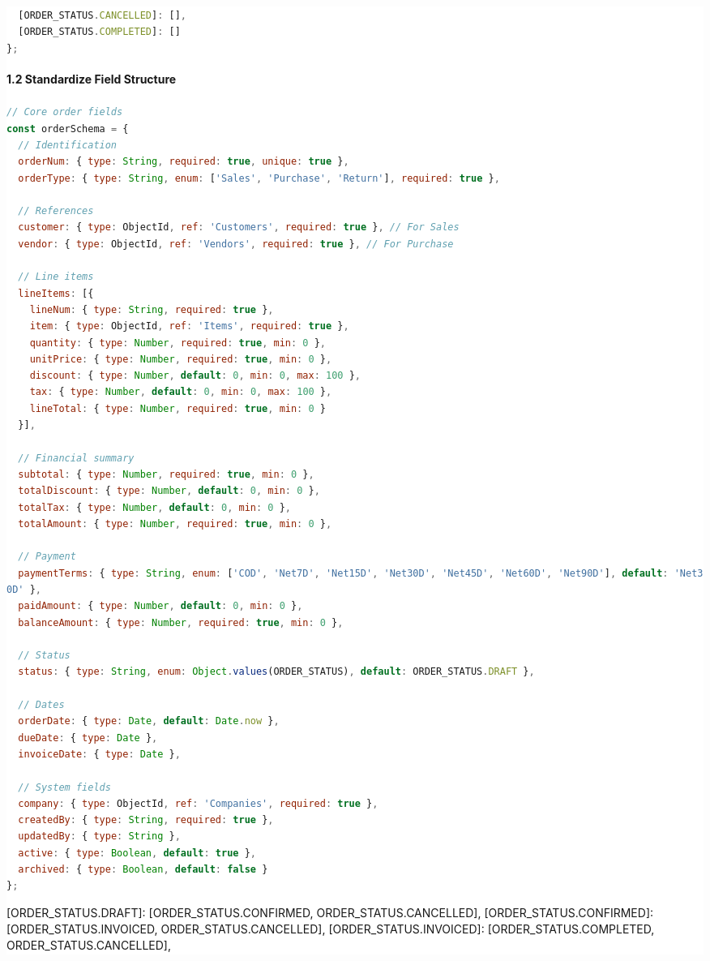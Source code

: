 ```javascript
  [ORDER_STATUS.CANCELLED]: [],
  [ORDER_STATUS.COMPLETED]: []
};
```

#### **1.2 Standardize Field Structure**
```javascript
// Core order fields
const orderSchema = {
  // Identification
  orderNum: { type: String, required: true, unique: true },
  orderType: { type: String, enum: ['Sales', 'Purchase', 'Return'], required: true },
  
  // References
  customer: { type: ObjectId, ref: 'Customers', required: true }, // For Sales
  vendor: { type: ObjectId, ref: 'Vendors', required: true }, // For Purchase
  
  // Line items
  lineItems: [{
    lineNum: { type: String, required: true },
    item: { type: ObjectId, ref: 'Items', required: true },
    quantity: { type: Number, required: true, min: 0 },
    unitPrice: { type: Number, required: true, min: 0 },
    discount: { type: Number, default: 0, min: 0, max: 100 },
    tax: { type: Number, default: 0, min: 0, max: 100 },
    lineTotal: { type: Number, required: true, min: 0 }
  }],
  
  // Financial summary
  subtotal: { type: Number, required: true, min: 0 },
  totalDiscount: { type: Number, default: 0, min: 0 },
  totalTax: { type: Number, default: 0, min: 0 },
  totalAmount: { type: Number, required: true, min: 0 },
  
  // Payment
  paymentTerms: { type: String, enum: ['COD', 'Net7D', 'Net15D', 'Net30D', 'Net45D', 'Net60D', 'Net90D'], default: 'Net30D' },
  paidAmount: { type: Number, default: 0, min: 0 },
  balanceAmount: { type: Number, required: true, min: 0 },
  
  // Status
  status: { type: String, enum: Object.values(ORDER_STATUS), default: ORDER_STATUS.DRAFT },
  
  // Dates
  orderDate: { type: Date, default: Date.now },
  dueDate: { type: Date },
  invoiceDate: { type: Date },
  
  // System fields
  company: { type: ObjectId, ref: 'Companies', required: true },
  createdBy: { type: String, required: true },
  updatedBy: { type: String },
  active: { type: Boolean, default: true },
  archived: { type: Boolean, default: false }
};
```


  [ORDER_STATUS.DRAFT]: [ORDER_STATUS.CONFIRMED, ORDER_STATUS.CANCELLED],
  [ORDER_STATUS.CONFIRMED]: [ORDER_STATUS.INVOICED, ORDER_STATUS.CANCELLED],
  [ORDER_STATUS.INVOICED]: [ORDER_STATUS.COMPLETED, ORDER_STATUS.CANCELLED],
